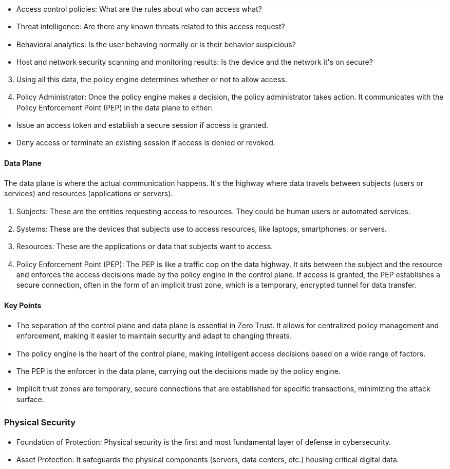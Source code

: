 - Access control policies: What are the rules about who can access what?
    
- Threat intelligence: Are there any known threats related to this access request?
    
- Behavioral analytics: Is the user behaving normally or is their behavior suspicious?
    
- Host and network security scanning and monitoring results: Is the device and the network it's on secure?
    

3. Using all this data, the policy engine determines whether or not to allow access.
    
4. Policy Administrator: Once the policy engine makes a decision, the policy administrator takes action. It communicates with the Policy Enforcement Point (PEP) in the data plane to either:
    

- Issue an access token and establish a secure session if access is granted.
    
- Deny access or terminate an existing session if access is denied or revoked.
    

#### Data Plane

The data plane is where the actual communication happens. It's the highway where data travels between subjects (users or services) and resources (applications or servers).

1. Subjects: These are the entities requesting access to resources. They could be human users or automated services.
    
2. Systems: These are the devices that subjects use to access resources, like laptops, smartphones, or servers.
    
3. Resources: These are the applications or data that subjects want to access.
    
4. Policy Enforcement Point (PEP): The PEP is like a traffic cop on the data highway. It sits between the subject and the resource and enforces the access decisions made by the policy engine in the control plane. If access is granted, the PEP establishes a secure connection, often in the form of an implicit trust zone, which is a temporary, encrypted tunnel for data transfer.
    

#### Key Points

- The separation of the control plane and data plane is essential in Zero Trust. It allows for centralized policy management and enforcement, making it easier to maintain security and adapt to changing threats.
    
- The policy engine is the heart of the control plane, making intelligent access decisions based on a wide range of factors.
    
- The PEP is the enforcer in the data plane, carrying out the decisions made by the policy engine.
    
- Implicit trust zones are temporary, secure connections that are established for specific transactions, minimizing the attack surface.
    

### Physical Security 

- Foundation of Protection: Physical security is the first and most fundamental layer of defense in cybersecurity.
    
- Asset Protection: It safeguards the physical components (servers, data centers, etc.) housing critical digital data.
    